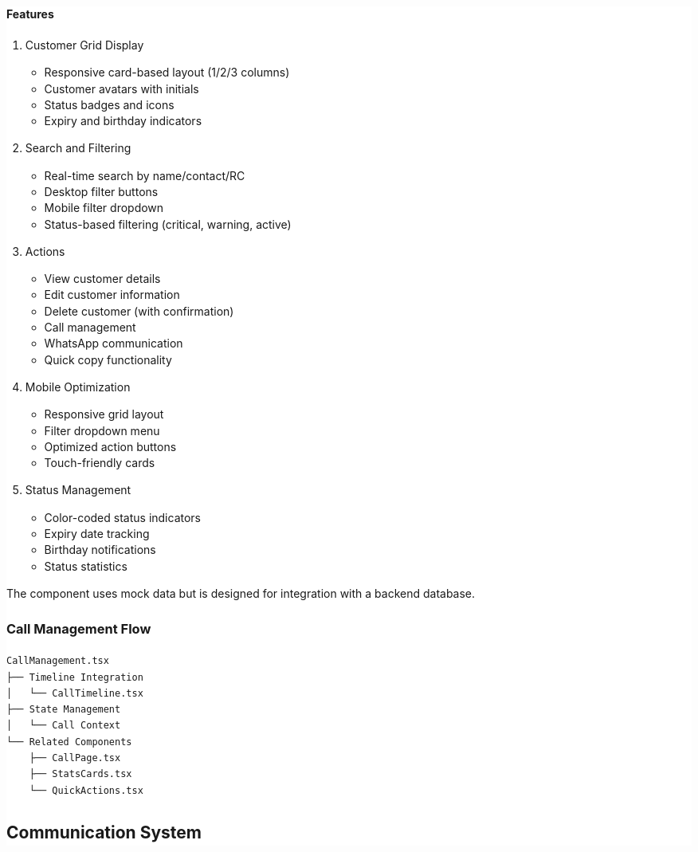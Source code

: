 #### Features

1. Customer Grid Display

   - Responsive card-based layout (1/2/3 columns)
   - Customer avatars with initials
   - Status badges and icons
   - Expiry and birthday indicators

2. Search and Filtering

   - Real-time search by name/contact/RC
   - Desktop filter buttons
   - Mobile filter dropdown
   - Status-based filtering (critical, warning, active)

3. Actions

   - View customer details
   - Edit customer information
   - Delete customer (with confirmation)
   - Call management
   - WhatsApp communication
   - Quick copy functionality

4. Mobile Optimization

   - Responsive grid layout
   - Filter dropdown menu
   - Optimized action buttons
   - Touch-friendly cards

5. Status Management
   - Color-coded status indicators
   - Expiry date tracking
   - Birthday notifications
   - Status statistics

The component uses mock data but is designed for integration with a backend database.

### Call Management Flow

```
CallManagement.tsx
├── Timeline Integration
│   └── CallTimeline.tsx
├── State Management
│   └── Call Context
└── Related Components
    ├── CallPage.tsx
    ├── StatsCards.tsx
    └── QuickActions.tsx
```

## Communication System
